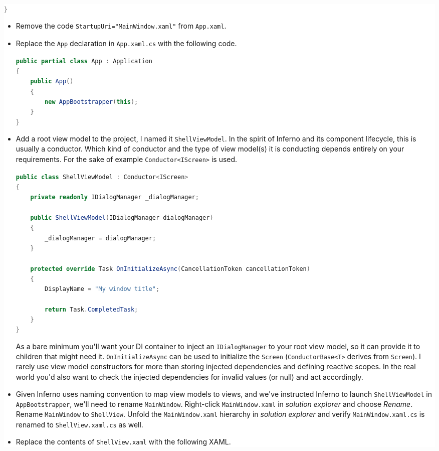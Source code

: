   ```c#
  }
  ```

- Remove the code `StartupUri="MainWindow.xaml"` from `App.xaml`.

- Replace the `App` declaration in `App.xaml.cs` with the following code.

  ```c#
  public partial class App : Application
  {
      public App()
      {
          new AppBootstrapper(this);
      }
  }
  ```

- Add a root view model to the project, I named it `ShellViewModel`. In the spirit of Inferno and its component lifecycle, this is usually a conductor. Which kind of conductor and the type of view model(s) it is conducting depends entirely on your requirements. For the sake of example `Conductor<IScreen>` is used.

  ```c#
  public class ShellViewModel : Conductor<IScreen>
  {
      private readonly IDialogManager _dialogManager;
  
      public ShellViewModel(IDialogManager dialogManager)
      {
          _dialogManager = dialogManager;
      }
  
      protected override Task OnInitializeAsync(CancellationToken cancellationToken)
      {
          DisplayName = "My window title";
  
          return Task.CompletedTask;
      }
  }
  ```

  As a bare minimum you'll want your DI container to inject an `IDialogManager` to your root view model, so it can provide it to children that might need it. `OnInitializeAsync` can be used to initialize the `Screen` (`ConductorBase<T>` derives from `Screen`). I rarely use view model constructors for more than storing injected dependencies and defining reactive scopes. In the real world you'd also want to check the injected dependencies for invalid values (or null) and act accordingly.

- Given Inferno uses naming convention to map view models to views, and we've instructed Inferno to launch `ShellViewModel` in `AppBootstrapper`, we'll need to rename `MainWindow`. Right-click `MainWindow.xaml` in *solution explorer* and choose *Rename*. Rename `MainWindow` to `ShellView`. Unfold the `MainWindow.xaml` hierarchy in *solution explorer* and verify `MainWindow.xaml.cs` is renamed to `ShellView.xaml.cs` as well.

- Replace the contents of `ShellView.xaml` with the following XAML. 
